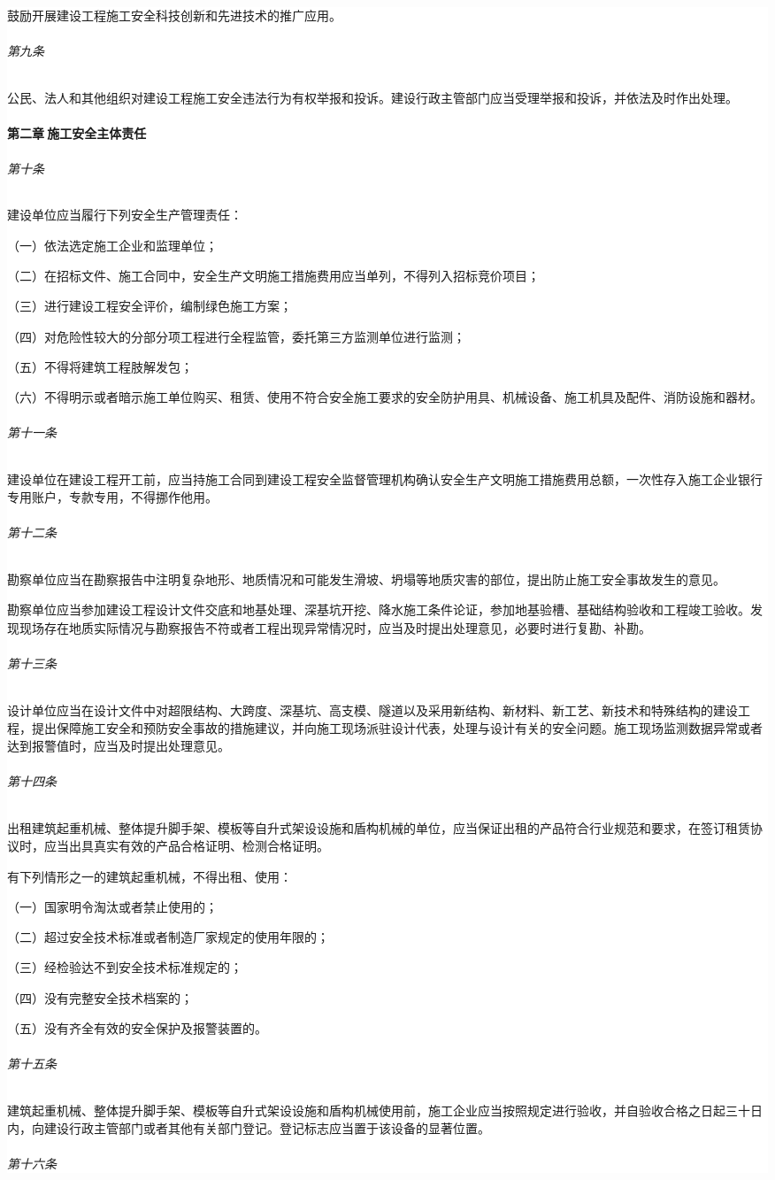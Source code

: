 鼓励开展建设工程施工安全科技创新和先进技术的推广应用。

###### 第九条

公民、法人和其他组织对建设工程施工安全违法行为有权举报和投诉。建设行政主管部门应当受理举报和投诉，并依法及时作出处理。

#### 第二章 施工安全主体责任

###### 第十条

建设单位应当履行下列安全生产管理责任：

（一）依法选定施工企业和监理单位；

（二）在招标文件、施工合同中，安全生产文明施工措施费用应当单列，不得列入招标竞价项目；

（三）进行建设工程安全评价，编制绿色施工方案；

（四）对危险性较大的分部分项工程进行全程监管，委托第三方监测单位进行监测；

（五）不得将建筑工程肢解发包；

（六）不得明示或者暗示施工单位购买、租赁、使用不符合安全施工要求的安全防护用具、机械设备、施工机具及配件、消防设施和器材。

###### 第十一条

建设单位在建设工程开工前，应当持施工合同到建设工程安全监督管理机构确认安全生产文明施工措施费用总额，一次性存入施工企业银行专用账户，专款专用，不得挪作他用。

###### 第十二条

勘察单位应当在勘察报告中注明复杂地形、地质情况和可能发生滑坡、坍塌等地质灾害的部位，提出防止施工安全事故发生的意见。

勘察单位应当参加建设工程设计文件交底和地基处理、深基坑开挖、降水施工条件论证，参加地基验槽、基础结构验收和工程竣工验收。发现现场存在地质实际情况与勘察报告不符或者工程出现异常情况时，应当及时提出处理意见，必要时进行复勘、补勘。

###### 第十三条

设计单位应当在设计文件中对超限结构、大跨度、深基坑、高支模、隧道以及采用新结构、新材料、新工艺、新技术和特殊结构的建设工程，提出保障施工安全和预防安全事故的措施建议，并向施工现场派驻设计代表，处理与设计有关的安全问题。施工现场监测数据异常或者达到报警值时，应当及时提出处理意见。

###### 第十四条

出租建筑起重机械、整体提升脚手架、模板等自升式架设设施和盾构机械的单位，应当保证出租的产品符合行业规范和要求，在签订租赁协议时，应当出具真实有效的产品合格证明、检测合格证明。

有下列情形之一的建筑起重机械，不得出租、使用：

（一）国家明令淘汰或者禁止使用的；

（二）超过安全技术标准或者制造厂家规定的使用年限的；

（三）经检验达不到安全技术标准规定的；

（四）没有完整安全技术档案的；

（五）没有齐全有效的安全保护及报警装置的。

###### 第十五条

建筑起重机械、整体提升脚手架、模板等自升式架设设施和盾构机械使用前，施工企业应当按照规定进行验收，并自验收合格之日起三十日内，向建设行政主管部门或者其他有关部门登记。登记标志应当置于该设备的显著位置。

###### 第十六条
